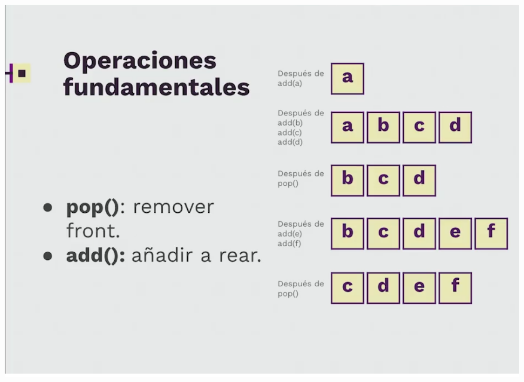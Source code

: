 ![¿Qué son las queues_ - Platzi - Brave 31_05_2022 04_54_11 p. m..png](estructuras%20de%20datos%20lineales%20python%2088bd02c58fa84a4e8faaabbb13bffcef/Qu_son_las_queues__-_Platzi_-_Brave_31_05_2022_04_54_11_p._m..png)
